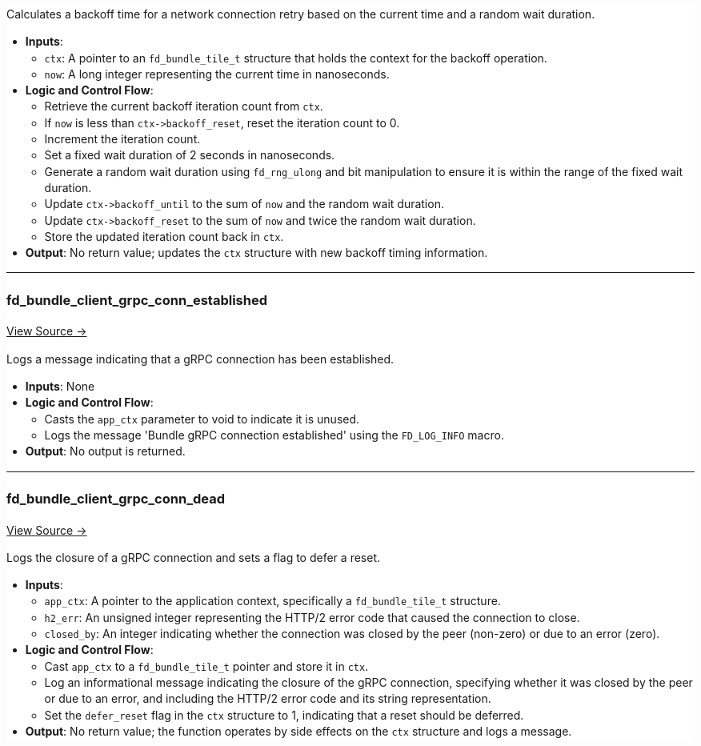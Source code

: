 Calculates a backoff time for a network connection retry based on the current time and a random wait duration.
- **Inputs**:
    - ``ctx``: A pointer to an `fd_bundle_tile_t` structure that holds the context for the backoff operation.
    - ``now``: A long integer representing the current time in nanoseconds.
- **Logic and Control Flow**:
    - Retrieve the current backoff iteration count from `ctx`.
    - If `now` is less than `ctx->backoff_reset`, reset the iteration count to 0.
    - Increment the iteration count.
    - Set a fixed wait duration of 2 seconds in nanoseconds.
    - Generate a random wait duration using `fd_rng_ulong` and bit manipulation to ensure it is within the range of the fixed wait duration.
    - Update `ctx->backoff_until` to the sum of `now` and the random wait duration.
    - Update `ctx->backoff_reset` to the sum of `now` and twice the random wait duration.
    - Store the updated iteration count back in `ctx`.
- **Output**: No return value; updates the `ctx` structure with new backoff timing information.


---
### fd\_bundle\_client\_grpc\_conn\_established
[View Source →](<../../../../../src/disco/bundle/fd_bundle_client.c#L431>)

Logs a message indicating that a gRPC connection has been established.
- **Inputs**: None
- **Logic and Control Flow**:
    - Casts the `app_ctx` parameter to void to indicate it is unused.
    - Logs the message 'Bundle gRPC connection established' using the `FD_LOG_INFO` macro.
- **Output**: No output is returned.


---
### fd\_bundle\_client\_grpc\_conn\_dead
[View Source →](<../../../../../src/disco/bundle/fd_bundle_client.c#L437>)

Logs the closure of a gRPC connection and sets a flag to defer a reset.
- **Inputs**:
    - ``app_ctx``: A pointer to the application context, specifically a `fd_bundle_tile_t` structure.
    - ``h2_err``: An unsigned integer representing the HTTP/2 error code that caused the connection to close.
    - ``closed_by``: An integer indicating whether the connection was closed by the peer (non-zero) or due to an error (zero).
- **Logic and Control Flow**:
    - Cast `app_ctx` to a `fd_bundle_tile_t` pointer and store it in `ctx`.
    - Log an informational message indicating the closure of the gRPC connection, specifying whether it was closed by the peer or due to an error, and including the HTTP/2 error code and its string representation.
    - Set the `defer_reset` flag in the `ctx` structure to 1, indicating that a reset should be deferred.
- **Output**: No return value; the function operates by side effects on the `ctx` structure and logs a message.
